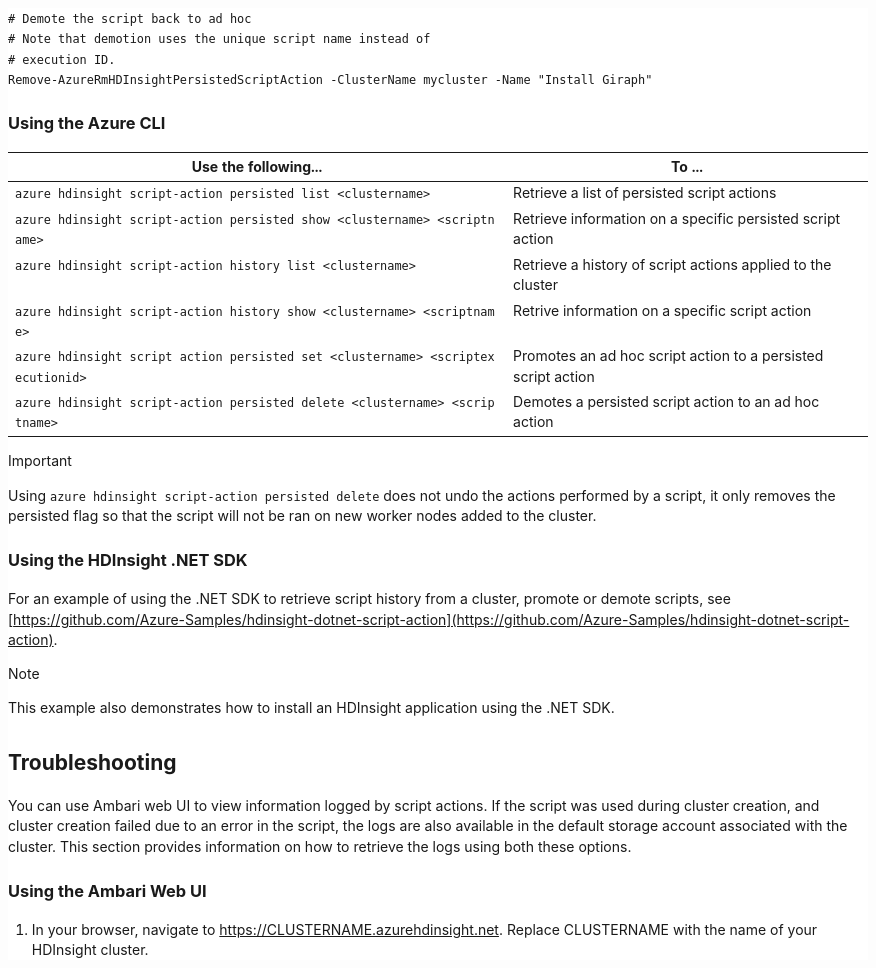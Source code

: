     # Demote the script back to ad hoc
    # Note that demotion uses the unique script name instead of
    # execution ID.
    Remove-AzureRmHDInsightPersistedScriptAction -ClusterName mycluster -Name "Install Giraph"

### Using the Azure CLI
| Use the following... | To ... |
| --- | --- |
| `azure hdinsight script-action persisted list <clustername>` |Retrieve a list of persisted script actions |
| `azure hdinsight script-action persisted show <clustername> <scriptname>` |Retrieve information on a specific persisted script action |
| `azure hdinsight script-action history list <clustername>` |Retrieve a history of script actions applied to the cluster |
| `azure hdinsight script-action history show <clustername> <scriptname>` |Retrive information on a specific script action |
| `azure hdinsight script action persisted set <clustername> <scriptexecutionid>` |Promotes an ad hoc script action to a persisted script action |
| `azure hdinsight script-action persisted delete <clustername> <scriptname>` |Demotes a persisted script action to an ad hoc action |

> [!IMPORTANT]
> Using `azure hdinsight script-action persisted delete` does not undo the actions performed by a script, it only removes the persisted flag so that the script will not be ran on new worker nodes added to the cluster.
> 
> 

### Using the HDInsight .NET SDK
For an example of using the .NET SDK to retrieve script history from a cluster, promote or demote scripts, see [https://github.com/Azure-Samples/hdinsight-dotnet-script-action](https://github.com/Azure-Samples/hdinsight-dotnet-script-action).

> [!NOTE]
> This example also demonstrates how to install an HDInsight application using the .NET SDK.
> 
> 

## Troubleshooting
You can use Ambari web UI to view information logged by script actions. If the script was used during cluster creation, and cluster creation failed due to an error in the script, the logs are also available in the default storage account associated with the cluster. This section provides information on how to retrieve the logs using both these options.

### Using the Ambari Web UI
1. In your browser, navigate to https://CLUSTERNAME.azurehdinsight.net. Replace CLUSTERNAME with the name of your HDInsight cluster.
   

[img-hdi-cluster-states]: ./media/hdinsight-hadoop-customize-cluster-linux/HDI-Cluster-state.png "Stages during cluster creation"